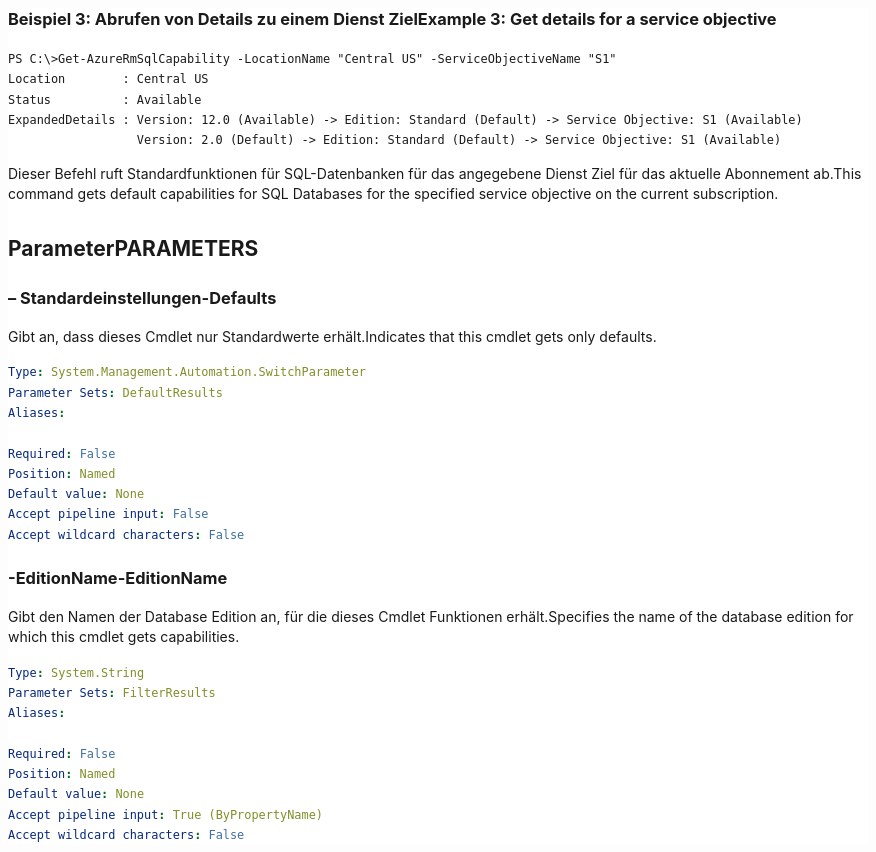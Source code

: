 ### <span data-ttu-id="3e6f6-115">Beispiel 3: Abrufen von Details zu einem Dienst Ziel</span><span class="sxs-lookup"><span data-stu-id="3e6f6-115">Example 3: Get details for a service objective</span></span>
```
PS C:\>Get-AzureRmSqlCapability -LocationName "Central US" -ServiceObjectiveName "S1"
Location        : Central US
Status          : Available
ExpandedDetails : Version: 12.0 (Available) -> Edition: Standard (Default) -> Service Objective: S1 (Available) 
                  Version: 2.0 (Default) -> Edition: Standard (Default) -> Service Objective: S1 (Available)
```

<span data-ttu-id="3e6f6-116">Dieser Befehl ruft Standardfunktionen für SQL-Datenbanken für das angegebene Dienst Ziel für das aktuelle Abonnement ab.</span><span class="sxs-lookup"><span data-stu-id="3e6f6-116">This command gets default capabilities for SQL Databases for the specified service objective on the current subscription.</span></span>

## <span data-ttu-id="3e6f6-117">Parameter</span><span class="sxs-lookup"><span data-stu-id="3e6f6-117">PARAMETERS</span></span>

### <span data-ttu-id="3e6f6-118">– Standardeinstellungen</span><span class="sxs-lookup"><span data-stu-id="3e6f6-118">-Defaults</span></span>
<span data-ttu-id="3e6f6-119">Gibt an, dass dieses Cmdlet nur Standardwerte erhält.</span><span class="sxs-lookup"><span data-stu-id="3e6f6-119">Indicates that this cmdlet gets only defaults.</span></span>

```yaml
Type: System.Management.Automation.SwitchParameter
Parameter Sets: DefaultResults
Aliases: 

Required: False
Position: Named
Default value: None
Accept pipeline input: False
Accept wildcard characters: False
```

### <span data-ttu-id="3e6f6-120">-EditionName</span><span class="sxs-lookup"><span data-stu-id="3e6f6-120">-EditionName</span></span>
<span data-ttu-id="3e6f6-121">Gibt den Namen der Database Edition an, für die dieses Cmdlet Funktionen erhält.</span><span class="sxs-lookup"><span data-stu-id="3e6f6-121">Specifies the name of the database edition for which this cmdlet gets capabilities.</span></span>

```yaml
Type: System.String
Parameter Sets: FilterResults
Aliases: 

Required: False
Position: Named
Default value: None
Accept pipeline input: True (ByPropertyName)
Accept wildcard characters: False
```
